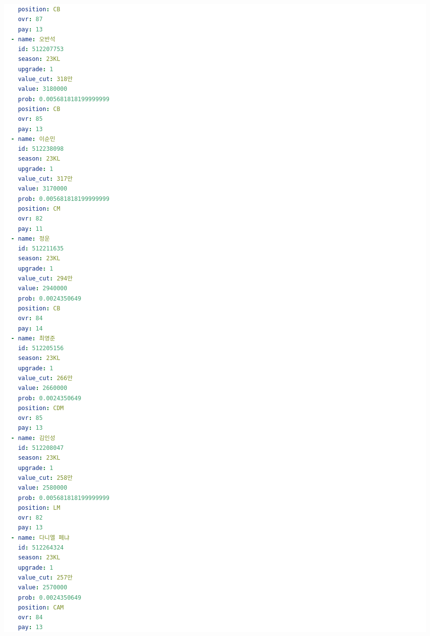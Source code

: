 ```yaml
    position: CB
    ovr: 87
    pay: 13
  - name: 오반석
    id: 512207753
    season: 23KL
    upgrade: 1
    value_cut: 318만
    value: 3180000
    prob: 0.005681818199999999
    position: CB
    ovr: 85
    pay: 13
  - name: 이순민
    id: 512238098
    season: 23KL
    upgrade: 1
    value_cut: 317만
    value: 3170000
    prob: 0.005681818199999999
    position: CM
    ovr: 82
    pay: 11
  - name: 정운
    id: 512211635
    season: 23KL
    upgrade: 1
    value_cut: 294만
    value: 2940000
    prob: 0.0024350649
    position: CB
    ovr: 84
    pay: 14
  - name: 최영준
    id: 512205156
    season: 23KL
    upgrade: 1
    value_cut: 266만
    value: 2660000
    prob: 0.0024350649
    position: CDM
    ovr: 85
    pay: 13
  - name: 김인성
    id: 512208047
    season: 23KL
    upgrade: 1
    value_cut: 258만
    value: 2580000
    prob: 0.005681818199999999
    position: LM
    ovr: 82
    pay: 13
  - name: 다니엘 페냐
    id: 512264324
    season: 23KL
    upgrade: 1
    value_cut: 257만
    value: 2570000
    prob: 0.0024350649
    position: CAM
    ovr: 84
    pay: 13
```